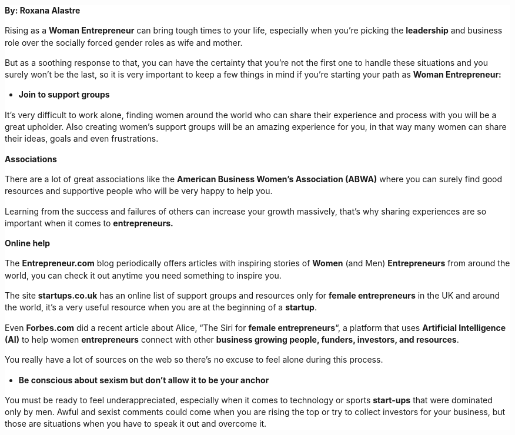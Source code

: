 **By: Roxana Alastre**

<span style="font-weight: 400;">Rising as a </span>**Woman Entrepreneur** <span style="font-weight: 400;">can bring tough times to your life, especially when you&#8217;re picking the </span>**leadership** <span style="font-weight: 400;">and business role over the socially forced gender roles as wife and mother.</span>

<span style="font-weight: 400;">But as a soothing response to that, you can have the certainty that you&#8217;re not the first one to handle these situations and you surely won&#8217;t be the last, so it is very important to keep a few things in mind if you’re starting your path as </span>**Woman Entrepreneur:**

  * **Join to support groups**

<span style="font-weight: 400;">It&#8217;s very difficult to work alone, finding women around the world who can share their experience and process with you will be a great upholder. Also creating women&#8217;s support groups will be an amazing experience for you, in that way many women can share their ideas, goals and even frustrations.</span>

**Associations**

<span style="font-weight: 400;">There are a lot of great associations like the </span>**American Business Women&#8217;s Association (ABWA)** <span style="font-weight: 400;">where you can surely find good resources and supportive people who will be very happy to help you.</span>

<span style="font-weight: 400;">Learning from the success and failures of others can increase your growth massively, that&#8217;s why sharing experiences are so important when it comes to </span>**entrepreneurs.**

**Online help**

<span style="font-weight: 400;">The </span>**Entrepreneur.com** <span style="font-weight: 400;">blog periodically offers articles with inspiring stories of </span>**Women** <span style="font-weight: 400;">(and Men) </span>**Entrepreneurs** <span style="font-weight: 400;">from around the world, you can check it out anytime you need something to inspire you.</span>

<span style="font-weight: 400;">The site </span>**startups.co.uk** <span style="font-weight: 400;">has an online list of support groups and resources only for </span>**female entrepreneurs** <span style="font-weight: 400;">in the UK and around the world, it&#8217;s a very useful resource when you are at the beginning of a </span>**startup**<span style="font-weight: 400;">.</span>

<span style="font-weight: 400;">Even </span>**Forbes.com** <span style="font-weight: 400;">did a recent article about Alice, &#8220;The Siri for </span>**female entrepreneurs**<span style="font-weight: 400;">&#8220;, a platform that uses </span>**Artificial Intelligence (AI)** <span style="font-weight: 400;">to help women </span>**entrepreneurs** <span style="font-weight: 400;">connect with other </span>**business growing people, funders, investors, and resources**<span style="font-weight: 400;">. </span>

<span style="font-weight: 400;">You really have a lot of sources on the web so there&#8217;s no excuse to feel alone during this process.</span>

  * **Be conscious about sexism but don’t allow it to be your anchor**

<span style="font-weight: 400;">You must be ready to feel underappreciated, especially when it comes to technology or sports </span>**start-ups** <span style="font-weight: 400;">that were dominated only by men. Awful and sexist comments could come when you are rising the top or try to collect investors for your business, but those are situations when you have to speak it out and overcome it.</span>
